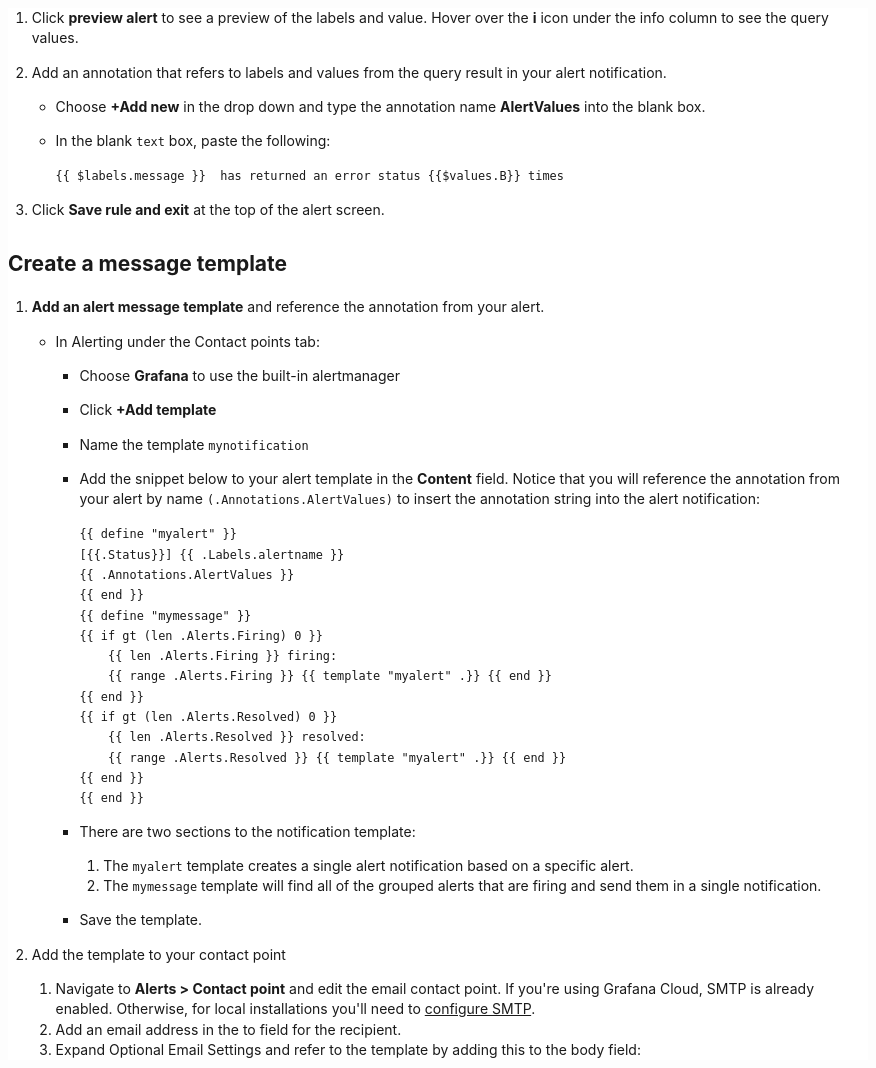 1. Click **preview alert** to see a preview of the labels and value. Hover over the **i** icon under the info column to see the query values.

1. Add an annotation that refers to labels and values from the query result in your alert notification.

   - Choose **+Add new** in the drop down and type the annotation name **AlertValues** into the blank box.
   - In the blank `text` box, paste the following:

     ```
     {{ $labels.message }}  has returned an error status {{$values.B}} times
     ```

1. Click **Save rule and exit** at the top of the alert screen.

## Create a message template

1. **Add an alert message template** and reference the annotation from your alert.

   - In Alerting under the Contact points tab:

     - Choose **Grafana** to use the built-in alertmanager
     - Click **+Add template**
     - Name the template `mynotification`
     - Add the snippet below to your alert template in the **Content** field. Notice that you will reference the annotation from your alert by name `(.Annotations.AlertValues)` to insert the annotation string into the alert notification:

       ```
       {{ define "myalert" }}
       [{{.Status}}] {{ .Labels.alertname }}
       {{ .Annotations.AlertValues }}
       {{ end }}
       {{ define "mymessage" }}
       {{ if gt (len .Alerts.Firing) 0 }}
           {{ len .Alerts.Firing }} firing:
           {{ range .Alerts.Firing }} {{ template "myalert" .}} {{ end }}
       {{ end }}
       {{ if gt (len .Alerts.Resolved) 0 }}
           {{ len .Alerts.Resolved }} resolved:
           {{ range .Alerts.Resolved }} {{ template "myalert" .}} {{ end }}
       {{ end }}
       {{ end }}
       ```

     - There are two sections to the notification template:
       1. The `myalert` template creates a single alert notification based on a specific alert.
       1. The `mymessage` template will find all of the grouped alerts that are firing and send them in a single notification.
     - Save the template.

1. Add the template to your contact point

   1. Navigate to **Alerts > Contact point** and edit the email contact point. If you're using Grafana Cloud, SMTP is already enabled. Otherwise, for local installations you'll need to [configure SMTP](https://grafana.com/docs/grafana/latest/setup-grafana/configure-grafana/#smtp).
   1. Add an email address in the to field for the recipient.
   1. Expand Optional Email Settings and refer to the template by adding this to the body field:
